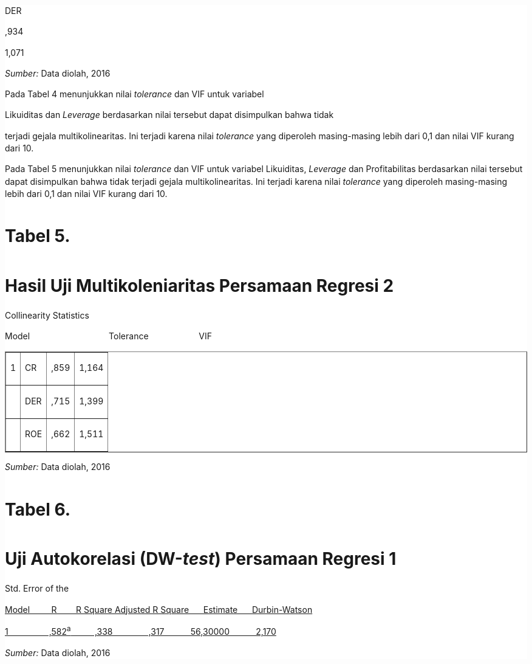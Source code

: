 <p><span class="font3">DER</span></p></td><td style="vertical-align:bottom;">
<p><span class="font3">,934</span></p></td><td style="vertical-align:bottom;">
<p><span class="font3">1,071</span></p></td></tr>
</table>
<p><span class="font3" style="font-style:italic;">Sumber:</span><span class="font3"> Data diolah, 2016</span></p>
<p><span class="font5">Pada Tabel 4 menunjukkan nilai </span><span class="font5" style="font-style:italic;">tolerance</span><span class="font5"> dan VIF untuk variabel</span></p>
<p><span class="font5">Likuiditas dan </span><span class="font5" style="font-style:italic;">Leverage</span><span class="font5"> berdasarkan nilai tersebut dapat disimpulkan bahwa tidak</span></p>
<p><span class="font5">terjadi gejala multikolinearitas. Ini terjadi karena nilai </span><span class="font5" style="font-style:italic;">tolerance</span><span class="font5"> yang diperoleh masing-masing lebih dari 0,1 dan nilai VIF kurang dari 10.</span></p>
<p><span class="font5">Pada Tabel 5 menunjukkan nilai </span><span class="font5" style="font-style:italic;">tolerance</span><span class="font5"> dan VIF untuk variabel Likuiditas, </span><span class="font5" style="font-style:italic;">Leverage</span><span class="font5"> dan Profitabilitas berdasarkan nilai tersebut dapat disimpulkan bahwa tidak terjadi gejala multikolinearitas. Ini terjadi karena nilai </span><span class="font5" style="font-style:italic;">tolerance</span><span class="font5"> yang diperoleh masing-masing lebih dari 0,1 dan nilai VIF kurang dari 10.</span></p>
<h1><a name="bookmark19"></a><span class="font5" style="font-weight:bold;"><a name="bookmark20"></a>Tabel 5.</span><br><br><span class="font5" style="font-weight:bold;"><a name="bookmark21"></a>Hasil Uji Multikoleniaritas Persamaan Regresi 2</span></h1>
<p><span class="font3">Collinearity Statistics</span></p>
<p><span class="font3">Model &nbsp;&nbsp;&nbsp;&nbsp;&nbsp;&nbsp;&nbsp;&nbsp;&nbsp;&nbsp;&nbsp;&nbsp;&nbsp;&nbsp;&nbsp;&nbsp;&nbsp;&nbsp;&nbsp;&nbsp;&nbsp;&nbsp;&nbsp;&nbsp;&nbsp;&nbsp;&nbsp;&nbsp;&nbsp;&nbsp;&nbsp;&nbsp;Tolerance &nbsp;&nbsp;&nbsp;&nbsp;&nbsp;&nbsp;&nbsp;&nbsp;&nbsp;&nbsp;&nbsp;&nbsp;&nbsp;&nbsp;&nbsp;&nbsp;&nbsp;&nbsp;&nbsp;&nbsp;VIF</span></p>
<table border="1">
<tr><td style="vertical-align:bottom;">
<p><span class="font3">1</span></p></td><td style="vertical-align:bottom;">
<p><span class="font3">CR</span></p></td><td style="vertical-align:bottom;">
<p><span class="font3">,859</span></p></td><td style="vertical-align:bottom;">
<p><span class="font3">1,164</span></p></td></tr>
<tr><td style="vertical-align:top;"></td><td style="vertical-align:bottom;">
<p><span class="font3">DER</span></p></td><td style="vertical-align:bottom;">
<p><span class="font3">,715</span></p></td><td style="vertical-align:bottom;">
<p><span class="font3">1,399</span></p></td></tr>
<tr><td style="vertical-align:top;"></td><td style="vertical-align:bottom;">
<p><span class="font3">ROE</span></p></td><td style="vertical-align:bottom;">
<p><span class="font3">,662</span></p></td><td style="vertical-align:bottom;">
<p><span class="font3">1,511</span></p></td></tr>
</table>
<p><span class="font3" style="font-style:italic;">Sumber:</span><span class="font3"> Data diolah, 2016</span></p>
<h1><a name="bookmark22"></a><span class="font5" style="font-weight:bold;"><a name="bookmark23"></a>Tabel 6.</span><br><br><span class="font5" style="font-weight:bold;"><a name="bookmark24"></a>Uji Autokorelasi (DW-</span><span class="font5" style="font-weight:bold;font-style:italic;">test</span><span class="font5" style="font-weight:bold;">) Persamaan Regresi 1</span></h1>
<p><span class="font3">Std. Error of the</span></p>
<p><span class="font3" style="text-decoration:underline;">Model &nbsp;&nbsp;&nbsp;&nbsp;&nbsp;&nbsp;&nbsp;&nbsp;R &nbsp;&nbsp;&nbsp;&nbsp;&nbsp;&nbsp;&nbsp;R Square Adjusted R Square &nbsp;&nbsp;&nbsp;&nbsp;&nbsp;Estimate &nbsp;&nbsp;&nbsp;&nbsp;&nbsp;Durbin-Watson</span></p>
<p><span class="font3" style="text-decoration:underline;">1 &nbsp;&nbsp;&nbsp;&nbsp;&nbsp;&nbsp;&nbsp;&nbsp;&nbsp;&nbsp;&nbsp;&nbsp;&nbsp;&nbsp;&nbsp;&nbsp;,582<sup>a</sup> &nbsp;&nbsp;&nbsp;&nbsp;&nbsp;&nbsp;&nbsp;&nbsp;&nbsp;,338 &nbsp;&nbsp;&nbsp;&nbsp;&nbsp;&nbsp;&nbsp;&nbsp;&nbsp;&nbsp;&nbsp;&nbsp;&nbsp;&nbsp;,317 &nbsp;&nbsp;&nbsp;&nbsp;&nbsp;&nbsp;&nbsp;&nbsp;&nbsp;&nbsp;56,30000 &nbsp;&nbsp;&nbsp;&nbsp;&nbsp;&nbsp;&nbsp;&nbsp;&nbsp;&nbsp;2,170</span></p>
<p><span class="font3" style="font-style:italic;">Sumber:</span><span class="font3"> Data diolah, 2016</span></p>